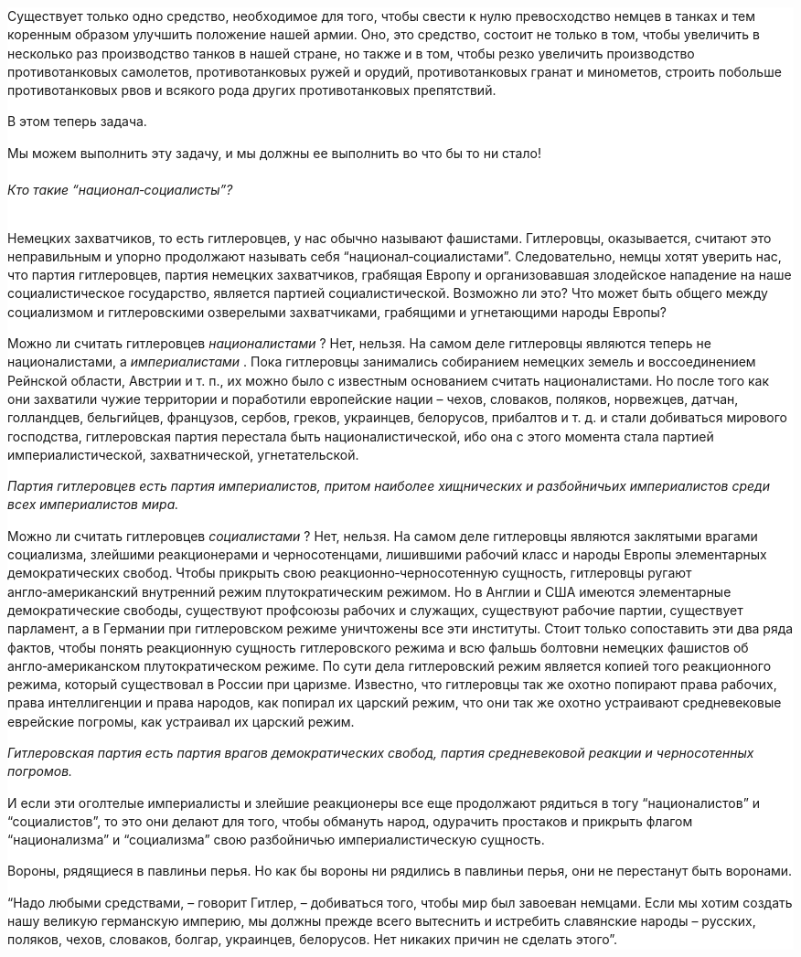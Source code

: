 Существует только одно средство, необходимое для того, чтобы свести к нулю превосходство немцев в танках и тем коренным образом улучшить положение нашей армии. Оно, это средство, состоит не только в том, чтобы увеличить в несколько раз производство танков в нашей стране, но также и в том, чтобы резко увеличить производство противотанковых самолетов, противотанковых ружей и орудий, противотанковых гранат и минометов, строить побольше противотанковых рвов и всякого рода других противотанковых препятствий.

В этом теперь задача.

Мы можем выполнить эту задачу, и мы должны ее выполнить во что бы то ни стало!

###### Кто такие “национал‑социалисты”?

Немецких захватчиков, то есть гитлеровцев, у нас обычно называют фашистами. Гитлеровцы, оказывается, считают это неправильным и упорно продолжают называть себя “национал‑социалистами”. Следовательно, немцы хотят уверить нас, что партия гитлеровцев, партия немецких захватчиков, грабящая Европу и организовавшая злодейское нападение на наше социалистическое государство, является партией социалистической. Возможно ли это? Что может быть общего между социализмом и гитлеровскими озверелыми захватчиками, грабящими и угнетающими народы Европы?

Можно ли считать гитлеровцев _националистами_ ? Нет, нельзя. На самом деле гитлеровцы являются теперь не националистами, а _империалистами_ . Пока гитлеровцы занимались собиранием немецких земель и воссоединением Рейнской области, Австрии и т. п., их можно было с известным основанием считать националистами. Но после того как они захватили чужие территории и поработили европейские нации – чехов, словаков, поляков, норвежцев, датчан, голландцев, бельгийцев, французов, сербов, греков, украинцев, белорусов, прибалтов и т. д. и стали добиваться мирового господства, гитлеровская партия перестала быть националистической, ибо она с этого момента стала партией империалистической, захватнической, угнетательской.

_Партия гитлеровцев есть партия империалистов, притом наиболее хищнических и разбойничьих империалистов среди всех империалистов мира._

Можно ли считать гитлеровцев _социалистами_ ? Нет, нельзя. На самом деле гитлеровцы являются заклятыми врагами социализма, злейшими реакционерами и черносотенцами, лишившими рабочий класс и народы Европы элементарных демократических свобод. Чтобы прикрыть свою реакционно‑черносотенную сущность, гитлеровцы ругают англо‑американский внутренний режим плутократическим режимом. Но в Англии и США имеются элементарные демократические свободы, существуют профсоюзы рабочих и служащих, существуют рабочие партии, существует парламент, а в Германии при гитлеровском режиме уничтожены все эти институты. Стоит только сопоставить эти два ряда фактов, чтобы понять реакционную сущность гитлеровского режима и всю фальшь болтовни немецких фашистов об англо‑американском плутократическом режиме. По сути дела гитлеровский режим является копией того реакционного режима, который существовал в России при царизме. Известно, что гитлеровцы так же охотно попирают права рабочих, права интеллигенции и права народов, как попирал их царский режим, что они так же охотно устраивают средневековые еврейские погромы, как устраивал их царский режим.

_Гитлеровская партия есть партия врагов демократических свобод, партия средневековой реакции и черносотенных погромов._

И если эти оголтелые империалисты и злейшие реакционеры все еще продолжают рядиться в тогу “националистов” и “социалистов”, то это они делают для того, чтобы обмануть народ, одурачить простаков и прикрыть флагом “национализма” и “социализма” свою разбойничью империалистическую сущность.

Вороны, рядящиеся в павлиньи перья. Но как бы вороны ни рядились в павлиньи перья, они не перестанут быть воронами.

“Надо любыми средствами, – говорит Гитлер, – добиваться того, чтобы мир был завоеван немцами. Если мы хотим создать нашу великую германскую империю, мы должны прежде всего вытеснить и истребить славянские народы – русских, поляков, чехов, словаков, болгар, украинцев, белорусов. Нет никаких причин не сделать этого”.
